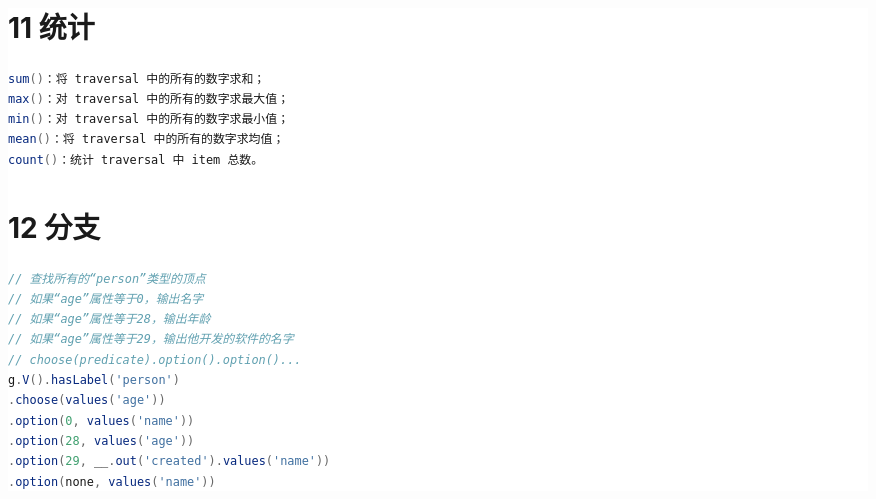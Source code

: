 #   11 统计

```groovy
sum()：将 traversal 中的所有的数字求和；
max()：对 traversal 中的所有的数字求最大值；
min()：对 traversal 中的所有的数字求最小值；
mean()：将 traversal 中的所有的数字求均值；
count()：统计 traversal 中 item 总数。
```

# 12 分支

```groovy
// 查找所有的“person”类型的顶点
// 如果“age”属性等于0，输出名字
// 如果“age”属性等于28，输出年龄
// 如果“age”属性等于29，输出他开发的软件的名字
// choose(predicate).option().option()...
g.V().hasLabel('person')
.choose(values('age'))
.option(0, values('name'))
.option(28, values('age'))
.option(29, __.out('created').values('name'))
.option(none, values('name'))
```


